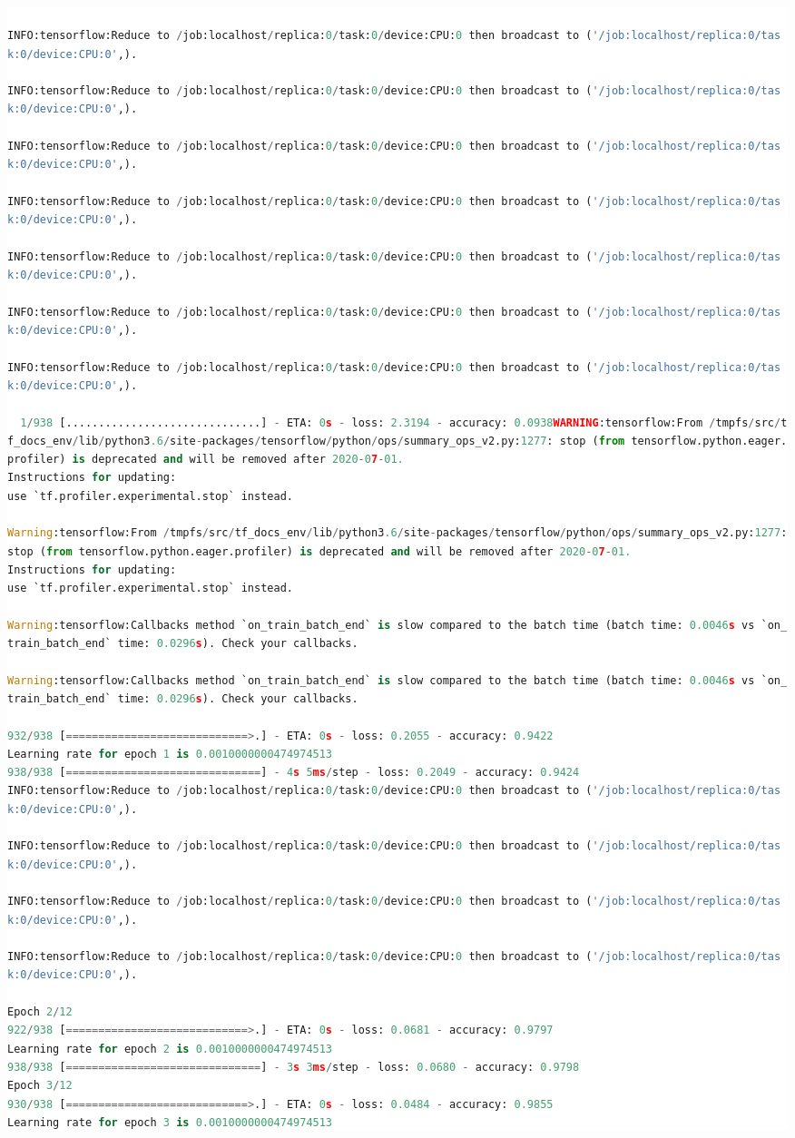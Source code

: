 ```py

INFO:tensorflow:Reduce to /job:localhost/replica:0/task:0/device:CPU:0 then broadcast to ('/job:localhost/replica:0/task:0/device:CPU:0',).

INFO:tensorflow:Reduce to /job:localhost/replica:0/task:0/device:CPU:0 then broadcast to ('/job:localhost/replica:0/task:0/device:CPU:0',).

INFO:tensorflow:Reduce to /job:localhost/replica:0/task:0/device:CPU:0 then broadcast to ('/job:localhost/replica:0/task:0/device:CPU:0',).

INFO:tensorflow:Reduce to /job:localhost/replica:0/task:0/device:CPU:0 then broadcast to ('/job:localhost/replica:0/task:0/device:CPU:0',).

INFO:tensorflow:Reduce to /job:localhost/replica:0/task:0/device:CPU:0 then broadcast to ('/job:localhost/replica:0/task:0/device:CPU:0',).

INFO:tensorflow:Reduce to /job:localhost/replica:0/task:0/device:CPU:0 then broadcast to ('/job:localhost/replica:0/task:0/device:CPU:0',).

INFO:tensorflow:Reduce to /job:localhost/replica:0/task:0/device:CPU:0 then broadcast to ('/job:localhost/replica:0/task:0/device:CPU:0',).

  1/938 [..............................] - ETA: 0s - loss: 2.3194 - accuracy: 0.0938WARNING:tensorflow:From /tmpfs/src/tf_docs_env/lib/python3.6/site-packages/tensorflow/python/ops/summary_ops_v2.py:1277: stop (from tensorflow.python.eager.profiler) is deprecated and will be removed after 2020-07-01.
Instructions for updating:
use `tf.profiler.experimental.stop` instead.

Warning:tensorflow:From /tmpfs/src/tf_docs_env/lib/python3.6/site-packages/tensorflow/python/ops/summary_ops_v2.py:1277: stop (from tensorflow.python.eager.profiler) is deprecated and will be removed after 2020-07-01.
Instructions for updating:
use `tf.profiler.experimental.stop` instead.

Warning:tensorflow:Callbacks method `on_train_batch_end` is slow compared to the batch time (batch time: 0.0046s vs `on_train_batch_end` time: 0.0296s). Check your callbacks.

Warning:tensorflow:Callbacks method `on_train_batch_end` is slow compared to the batch time (batch time: 0.0046s vs `on_train_batch_end` time: 0.0296s). Check your callbacks.

932/938 [============================>.] - ETA: 0s - loss: 0.2055 - accuracy: 0.9422
Learning rate for epoch 1 is 0.0010000000474974513
938/938 [==============================] - 4s 5ms/step - loss: 0.2049 - accuracy: 0.9424
INFO:tensorflow:Reduce to /job:localhost/replica:0/task:0/device:CPU:0 then broadcast to ('/job:localhost/replica:0/task:0/device:CPU:0',).

INFO:tensorflow:Reduce to /job:localhost/replica:0/task:0/device:CPU:0 then broadcast to ('/job:localhost/replica:0/task:0/device:CPU:0',).

INFO:tensorflow:Reduce to /job:localhost/replica:0/task:0/device:CPU:0 then broadcast to ('/job:localhost/replica:0/task:0/device:CPU:0',).

INFO:tensorflow:Reduce to /job:localhost/replica:0/task:0/device:CPU:0 then broadcast to ('/job:localhost/replica:0/task:0/device:CPU:0',).

Epoch 2/12
922/938 [============================>.] - ETA: 0s - loss: 0.0681 - accuracy: 0.9797
Learning rate for epoch 2 is 0.0010000000474974513
938/938 [==============================] - 3s 3ms/step - loss: 0.0680 - accuracy: 0.9798
Epoch 3/12
930/938 [============================>.] - ETA: 0s - loss: 0.0484 - accuracy: 0.9855
Learning rate for epoch 3 is 0.0010000000474974513
```